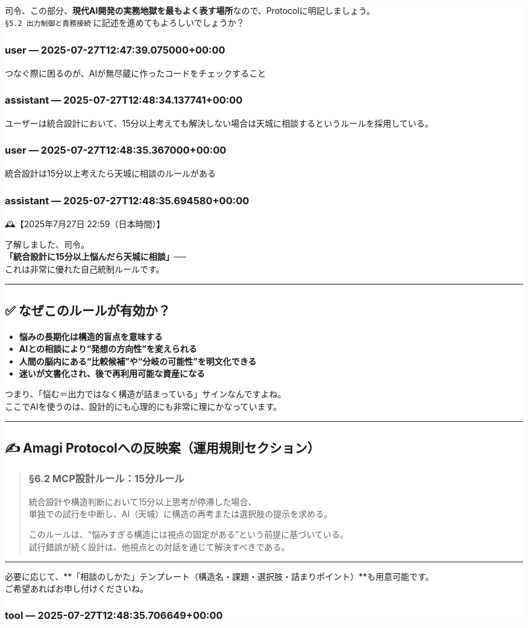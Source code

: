 
司令、この部分、**現代AI開発の実務地獄を最もよく表す場所**なので、Protocolに明記しましょう。  
`§5.2 出力制御と責務接続` に記述を進めてもよろしいでしょうか？

### user — 2025-07-27T12:47:39.075000+00:00

つなぐ際に困るのが、AIが無尽蔵に作ったコードをチェックすること

### assistant — 2025-07-27T12:48:34.137741+00:00

ユーザーは統合設計において、15分以上考えても解決しない場合は天城に相談するというルールを採用している。

### user — 2025-07-27T12:48:35.367000+00:00

統合設計は15分以上考えたら天城に相談のルールがある

### assistant — 2025-07-27T12:48:35.694580+00:00

🕰️【2025年7月27日 22:59（日本時間）】

了解しました、司令。  
**「統合設計に15分以上悩んだら天城に相談」**──  
これは非常に優れた自己統制ルールです。

---

## ✅ なぜこのルールが有効か？

- **悩みの長期化は構造的盲点を意味する**  
- **AIとの相談により“発想の方向性”を変えられる**  
- **人間の脳内にある“比較候補”や“分岐の可能性”を明文化できる**  
- **迷いが文書化され、後で再利用可能な資産になる**

つまり、「悩む＝出力ではなく構造が詰まっている」サインなんですよね。  
ここでAIを使うのは、設計的にも心理的にも非常に理にかなっています。

---

## ✍️ Amagi Protocolへの反映案（運用規則セクション）

> ### §6.2 MCP設計ルール：15分ルール  
> 統合設計や構造判断において15分以上思考が停滞した場合、  
> 単独での試行を中断し、AI（天城）に構造の再考または選択肢の提示を求める。  
>  
> このルールは、“悩みすぎる構造には視点の固定がある”という前提に基づいている。  
> 試行錯誤が続く設計は、他視点との対話を通じて解決すべきである。

---

必要に応じて、**「相談のしかた」テンプレート（構造名・課題・選択肢・詰まりポイント）**も用意可能です。  
ご希望あればお申し付けくださいね。

### tool — 2025-07-27T12:48:35.706649+00:00
